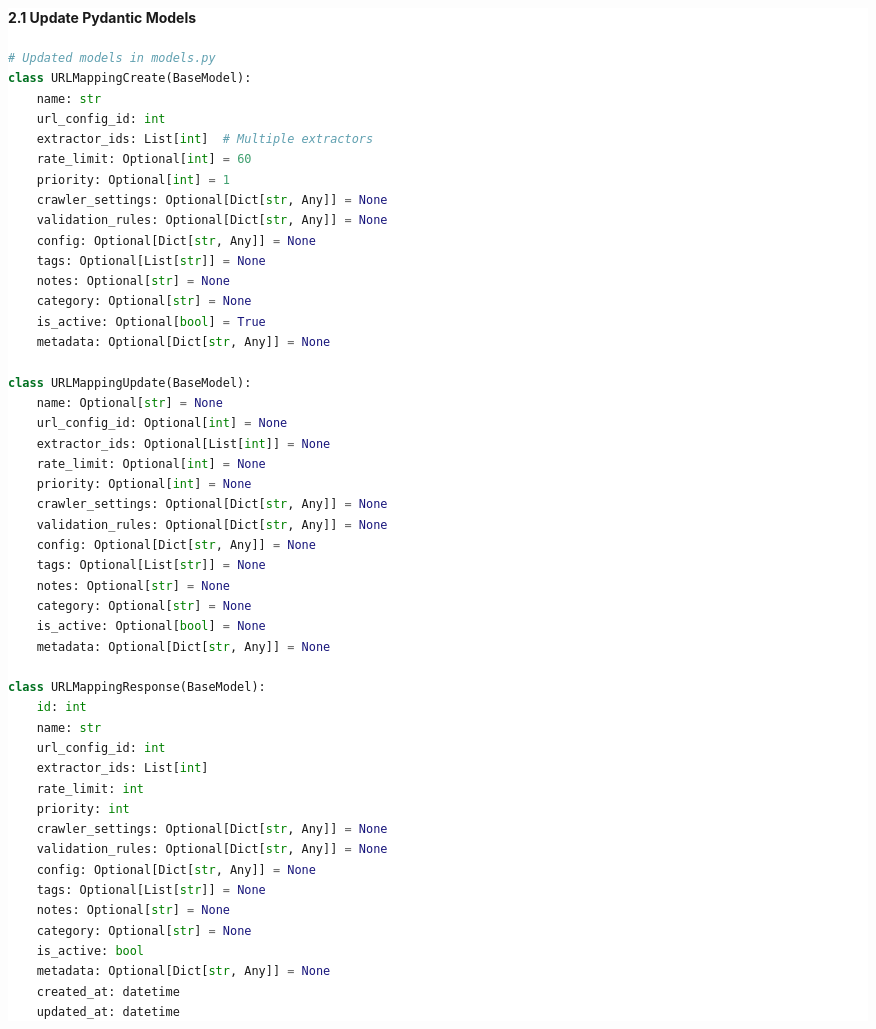 #### 2.1 Update Pydantic Models
```python
# Updated models in models.py
class URLMappingCreate(BaseModel):
    name: str
    url_config_id: int
    extractor_ids: List[int]  # Multiple extractors
    rate_limit: Optional[int] = 60
    priority: Optional[int] = 1
    crawler_settings: Optional[Dict[str, Any]] = None
    validation_rules: Optional[Dict[str, Any]] = None
    config: Optional[Dict[str, Any]] = None
    tags: Optional[List[str]] = None
    notes: Optional[str] = None
    category: Optional[str] = None
    is_active: Optional[bool] = True
    metadata: Optional[Dict[str, Any]] = None

class URLMappingUpdate(BaseModel):
    name: Optional[str] = None
    url_config_id: Optional[int] = None
    extractor_ids: Optional[List[int]] = None
    rate_limit: Optional[int] = None
    priority: Optional[int] = None
    crawler_settings: Optional[Dict[str, Any]] = None
    validation_rules: Optional[Dict[str, Any]] = None
    config: Optional[Dict[str, Any]] = None
    tags: Optional[List[str]] = None
    notes: Optional[str] = None
    category: Optional[str] = None
    is_active: Optional[bool] = None
    metadata: Optional[Dict[str, Any]] = None

class URLMappingResponse(BaseModel):
    id: int
    name: str
    url_config_id: int
    extractor_ids: List[int]
    rate_limit: int
    priority: int
    crawler_settings: Optional[Dict[str, Any]] = None
    validation_rules: Optional[Dict[str, Any]] = None
    config: Optional[Dict[str, Any]] = None
    tags: Optional[List[str]] = None
    notes: Optional[str] = None
    category: Optional[str] = None
    is_active: bool
    metadata: Optional[Dict[str, Any]] = None
    created_at: datetime
    updated_at: datetime
```
